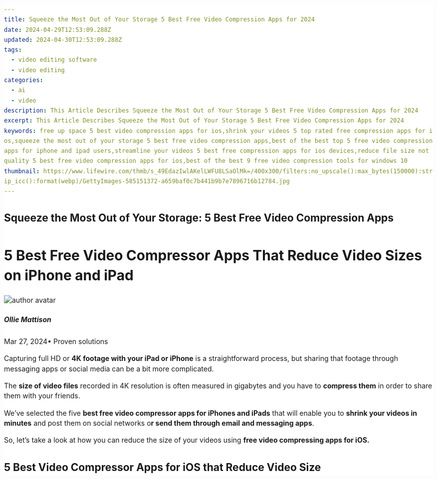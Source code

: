 ```yaml
---
title: Squeeze the Most Out of Your Storage 5 Best Free Video Compression Apps for 2024
date: 2024-04-29T12:53:09.288Z
updated: 2024-04-30T12:53:09.288Z
tags: 
  - video editing software
  - video editing
categories: 
  - ai
  - video
description: This Article Describes Squeeze the Most Out of Your Storage 5 Best Free Video Compression Apps for 2024
excerpt: This Article Describes Squeeze the Most Out of Your Storage 5 Best Free Video Compression Apps for 2024
keywords: free up space 5 best video compression apps for ios,shrink your videos 5 top rated free compression apps for ios,squeeze the most out of your storage 5 best free video compression apps,best of the best top 5 free video compression apps for iphone and ipad users,streamline your videos 5 best free compression apps for ios devices,reduce file size not quality 5 best free video compression apps for ios,best of the best 9 free video compression tools for windows 10
thumbnail: https://www.lifewire.com/thmb/s_49EdazIwlAKelLWFU8LSaOlMk=/400x300/filters:no_upscale():max_bytes(150000):strip_icc():format(webp)/GettyImages-585151372-a659baf0c7b441b9b7e7896716b12784.jpg
---
```


## Squeeze the Most Out of Your Storage: 5 Best Free Video Compression Apps

# 5 Best Free Video Compressor Apps That Reduce Video Sizes on iPhone and iPad

![author avatar](https://images.wondershare.com/filmora/article-images/ollie-mattison.jpg)

##### Ollie Mattison

 Mar 27, 2024• Proven solutions

Capturing full HD or **4K footage with your iPad or iPhone** is a straightforward process, but sharing that footage through messaging apps or social media can be a bit more complicated.

The **size of video files** recorded in 4K resolution is often measured in gigabytes and you have to **compress them** in order to share them with your friends.

We’ve selected the five **best free video compressor apps for iPhones and iPads** that will enable you to **shrink your videos in minutes** and post them on social networks o**r send them through email and messaging apps**.

So, let’s take a look at how you can reduce the size of your videos using **free video compressing apps for iOS.**

## 5 Best Video Compressor Apps for iOS that Reduce Video Size
